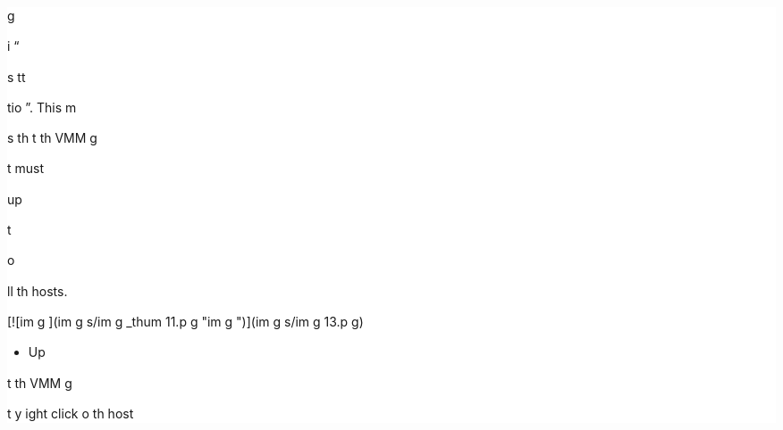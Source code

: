 g

 i
 “



s 
tt

tio
”. This m


s th
t th
 VMM 
g

t must 

 up

t

 o
 
ll th
 hosts.

[![im
g
](im
g
s/im
g
_thum
11.p
g "im
g
")](im
g
s/im
g
13.p
g)

- Up

t
 th
 VMM 
g

t 
y 
ight click o
 th
 host 
